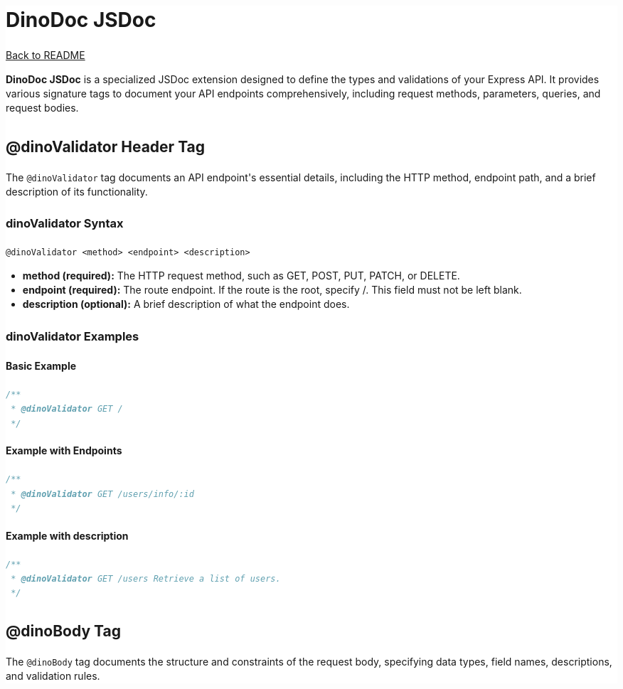 # DinoDoc JSDoc

[Back to README](../README.md)

**DinoDoc JSDoc** is a specialized JSDoc extension designed to define the types and validations of your Express API. It provides various signature tags to document your API endpoints comprehensively, including request methods, parameters, queries, and request bodies.

## @dinoValidator Header Tag

The `@dinoValidator` tag documents an API endpoint's essential details, including the HTTP method, endpoint path, and a brief description of its functionality.

### dinoValidator Syntax

```text
@dinoValidator <method> <endpoint> <description>
```

- **method (required):** The HTTP request method, such as GET, POST, PUT, PATCH, or DELETE.
- **endpoint (required):** The route endpoint. If the route is the root, specify /. This field must not be left blank.
- **description (optional):** A brief description of what the endpoint does.

### dinoValidator Examples

#### Basic Example

```javascript
/**
 * @dinoValidator GET /
 */
```

#### Example with Endpoints

```javascript
/**
 * @dinoValidator GET /users/info/:id
 */
```

#### Example with description

```javascript
/**
 * @dinoValidator GET /users Retrieve a list of users.
 */
```

## @dinoBody Tag

The `@dinoBody` tag documents the structure and constraints of the request body, specifying data types, field names, descriptions, and validation rules.

